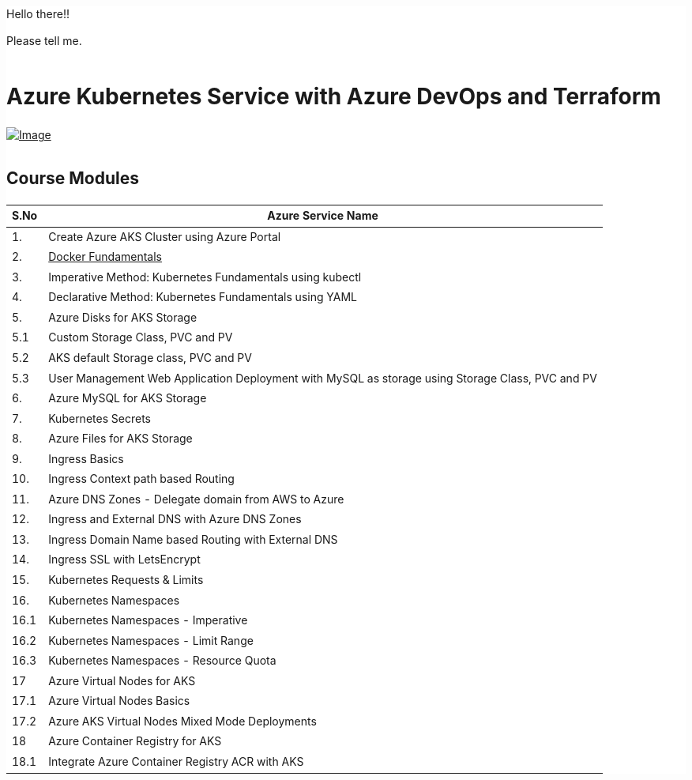 Hello there!! 


Please tell me.

# Azure Kubernetes Service with Azure DevOps and Terraform 

[![Image](https://stacksimplify.com/course-images/azure-kubernetes-service-with-azure-devops-and-terraform-bestseller.png "Azure Kubernetes Service with Azure DevOps and Terraform")](https://www.udemy.com/course/azure-kubernetes-service-with-azure-devops-and-terraform/?referralCode=2499BF7F5FAAA506ED42)


## Course Modules

| S.No | Azure Service Name |
| ---- | ---------------- |
| 1.   | Create Azure AKS Cluster using Azure Portal |
| 2.   | [Docker Fundamentals](https://github.com/stacksimplify/docker-fundamentals) |
| 3.   | Imperative Method: Kubernetes Fundamentals using kubectl |
| 4.   | Declarative Method: Kubernetes Fundamentals using YAML |
| 5.   | Azure Disks for AKS Storage |
| 5.1  | Custom Storage Class, PVC and PV |
| 5.2  | AKS default Storage class, PVC and PV |
| 5.3  | User Management Web Application Deployment with MySQL as storage using Storage Class, PVC and PV |
| 6.   | Azure MySQL for AKS Storage |
| 7.   | Kubernetes Secrets |
| 8.   | Azure Files for AKS Storage |
| 9.   | Ingress Basics |
| 10.  | Ingress Context path based Routing |
| 11.  | Azure DNS Zones - Delegate domain from AWS to Azure |
| 12.  | Ingress and External DNS with Azure DNS Zones|
| 13.  | Ingress Domain Name based Routing with External DNS |
| 14.  | Ingress SSL with LetsEncrypt |
| 15.  | Kubernetes Requests & Limits |
| 16.  | Kubernetes Namespaces |
| 16.1 | Kubernetes Namespaces - Imperative |
| 16.2 | Kubernetes Namespaces - Limit Range |
| 16.3 | Kubernetes Namespaces - Resource Quota |
| 17   | Azure Virtual Nodes for AKS |
| 17.1 | Azure Virtual Nodes Basics |
| 17.2 | Azure AKS Virtual Nodes Mixed Mode Deployments |
| 18   | Azure Container Registry for AKS |
| 18.1 | Integrate Azure Container Registry ACR with AKS |